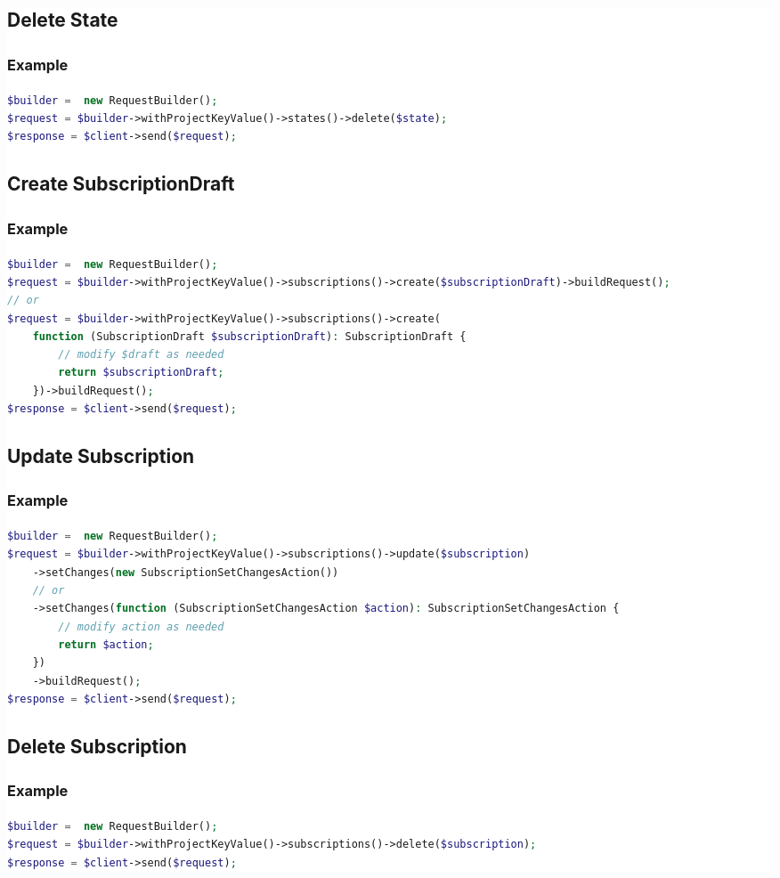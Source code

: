 ## Delete State

### Example
```php
$builder =  new RequestBuilder();
$request = $builder->withProjectKeyValue()->states()->delete($state);
$response = $client->send($request);
```


## Create SubscriptionDraft

### Example
```php
$builder =  new RequestBuilder();
$request = $builder->withProjectKeyValue()->subscriptions()->create($subscriptionDraft)->buildRequest();
// or
$request = $builder->withProjectKeyValue()->subscriptions()->create(
    function (SubscriptionDraft $subscriptionDraft): SubscriptionDraft {
        // modify $draft as needed
        return $subscriptionDraft;
    })->buildRequest();
$response = $client->send($request);
```

## Update Subscription

### Example
```php
$builder =  new RequestBuilder();
$request = $builder->withProjectKeyValue()->subscriptions()->update($subscription)
    ->setChanges(new SubscriptionSetChangesAction())
    // or
    ->setChanges(function (SubscriptionSetChangesAction $action): SubscriptionSetChangesAction {
        // modify action as needed
        return $action;
    })
    ->buildRequest();
$response = $client->send($request);
```

## Delete Subscription

### Example
```php
$builder =  new RequestBuilder();
$request = $builder->withProjectKeyValue()->subscriptions()->delete($subscription);
$response = $client->send($request);
```
